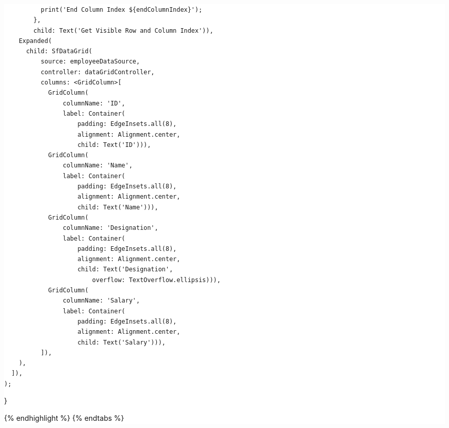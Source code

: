               print('End Column Index ${endColumnIndex}');
            },
            child: Text('Get Visible Row and Column Index')),
        Expanded(
          child: SfDataGrid(
              source: employeeDataSource,
              controller: dataGridController,
              columns: <GridColumn>[
                GridColumn(
                    columnName: 'ID',
                    label: Container(
                        padding: EdgeInsets.all(8),
                        alignment: Alignment.center,
                        child: Text('ID'))),
                GridColumn(
                    columnName: 'Name',
                    label: Container(
                        padding: EdgeInsets.all(8),
                        alignment: Alignment.center,
                        child: Text('Name'))),
                GridColumn(
                    columnName: 'Designation',
                    label: Container(
                        padding: EdgeInsets.all(8),
                        alignment: Alignment.center,
                        child: Text('Designation',
                            overflow: TextOverflow.ellipsis))),
                GridColumn(
                    columnName: 'Salary',
                    label: Container(
                        padding: EdgeInsets.all(8),
                        alignment: Alignment.center,
                        child: Text('Salary'))),
              ]),
        ),
      ]),
    );
  }

{% endhighlight %}
{% endtabs %}